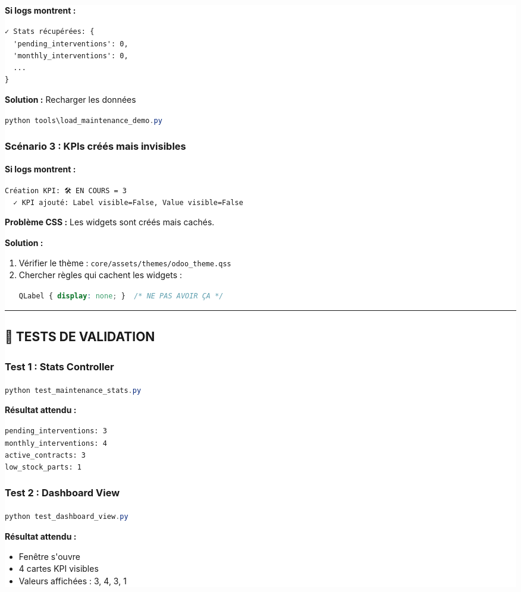 **Si logs montrent :**
```
✓ Stats récupérées: {
  'pending_interventions': 0,
  'monthly_interventions': 0,
  ...
}
```

**Solution :** Recharger les données
```powershell
python tools\load_maintenance_demo.py
```

### **Scénario 3 : KPIs créés mais invisibles**

**Si logs montrent :**
```
Création KPI: 🛠️ EN COURS = 3
  ✓ KPI ajouté: Label visible=False, Value visible=False
```

**Problème CSS :** Les widgets sont créés mais cachés.

**Solution :**
1. Vérifier le thème : `core/assets/themes/odoo_theme.qss`
2. Chercher règles qui cachent les widgets :
   ```css
   QLabel { display: none; }  /* NE PAS AVOIR ÇA */
   ```

---

## 🧪 **TESTS DE VALIDATION**

### **Test 1 : Stats Controller**
```powershell
python test_maintenance_stats.py
```

**Résultat attendu :**
```
pending_interventions: 3
monthly_interventions: 4
active_contracts: 3
low_stock_parts: 1
```

### **Test 2 : Dashboard View**
```powershell
python test_dashboard_view.py
```

**Résultat attendu :**
- Fenêtre s'ouvre
- 4 cartes KPI visibles
- Valeurs affichées : 3, 4, 3, 1
